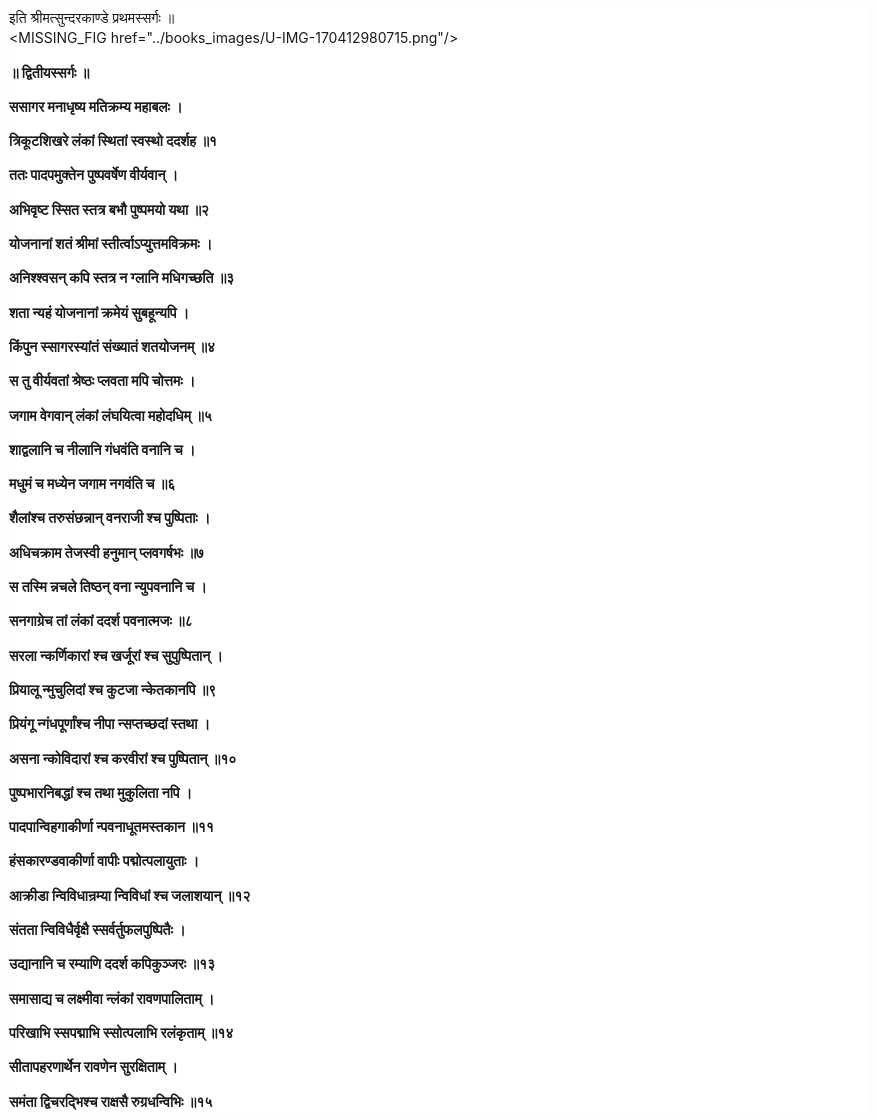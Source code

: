 इति श्रीमत्सुन्दरकाण्डे प्रथमस्सर्गः ॥  
<MISSING_FIG href="../books_images/U-IMG-170412980715.png"/>

**॥ द्वितीयस्सर्गः ॥**

**ससागर मनाधृष्य मतिक्रम्य महाबलः ।**

**त्रिकूटशिखरे लंकां स्थितां स्वस्थो ददर्शह ॥१**

**ततः पादपमुक्तेन पुष्पवर्षेण वीर्यवान् ।**

**अभिवृष्ट स्सित स्तत्र बभौ पुष्पमयो यथा ॥२**

**योजनानां शतं श्रीमां स्तीर्त्वाऽप्युत्तमविक्रमः ।**

**अनिश्श्वसन् कपि स्तत्र न ग्लानि मधिगच्छति ॥३**

**शता न्यहं योजनानां क्रमेयं सुबहून्यपि ।**

**किंपुन स्सागरस्यांतं संख्यातं शतयोजनम् ॥४**

**स तु वीर्यवतां श्रेष्ठः प्लवता मपि चोत्तमः ।**

**जगाम वेगवान् लंकां लंघयित्वा महोदधिम् ॥५**

**शाद्वलानि च नीलानि गंधवंति वनानि च ।**

**मधुमं च मध्येन जगाम नगवंति च ॥६**

**शैलांश्च तरुसंछन्नान् वनराजी श्च पुष्पिताः ।**

**अधिचक्राम तेजस्वी हनुमान् प्लवगर्षभः ॥७**

**स तस्मि न्नचले तिष्ठन् वना न्युपवनानि च ।**

**सनगाग्रेच तां लंकां ददर्श पवनात्मजः ॥८**

**सरला न्कर्णिकारां श्च खर्जूरां श्च सुपुष्पितान् ।**

**प्रियालू न्मुचुलिदां श्च कुटजा न्केतकानपि ॥९**

**प्रियंगू न्गंधपूर्णांश्च नीपा न्सप्तच्छदां स्तथा ।**

**असना न्कोविदारां श्च करवीरां श्च पुष्पितान् ॥१०**

**पुष्पभारनिबद्धां श्च तथा मुकुलिता नपि ।**

**पादपान्विहगाकीर्णा न्पवनाधूतमस्तकान ॥११**

**हंसकारण्डवाकीर्णा वापीः पद्मोत्पलायुताः ।**

**आक्रीडा न्विविधान्रम्या न्विविधां श्च जलाशयान् ॥१२**

**संतता न्विविधैर्वृक्षै स्सर्वर्तुफलपुष्पितैः ।**

**उद्यानानि च रम्याणि ददर्श कपिकुञ्जरः ॥१३**

**समासाद्य च लक्ष्मीवा न्लंकां रावणपालिताम् ।**

**परिखाभि स्सपद्माभि स्सोत्पलाभि रलंकृताम् ॥१४**

**सीतापहरणार्थेन रावणेन सुरक्षिताम् ।**

**समंता द्विचरद्भिश्च राक्षसै रुग्रधन्विभिः ॥१५**
